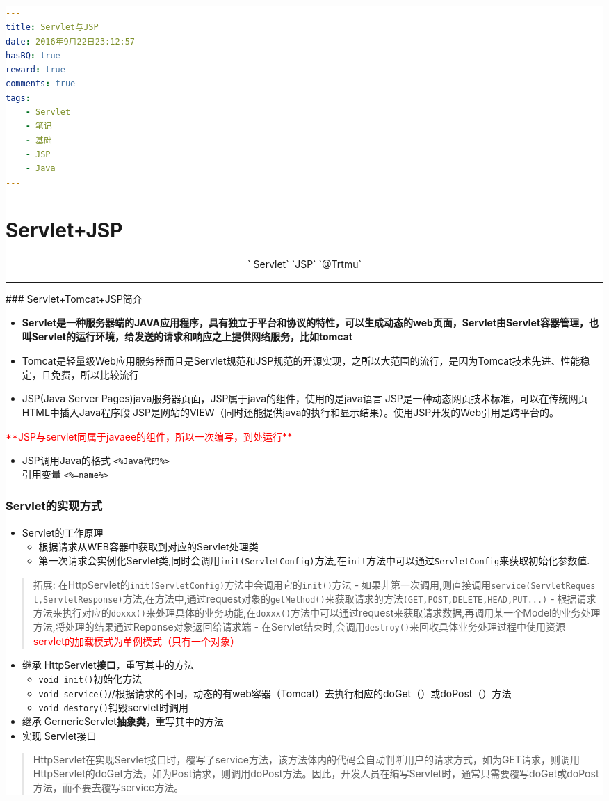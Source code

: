 ```yaml
---
title: Servlet与JSP
date: 2016年9月22日23:12:57
hasBQ: true
reward: true
comments: true
tags:
    - Servlet
    - 笔记
    - 基础
    - JSP
    - Java
---
```


# Servlet+JSP

<center> ` Servlet`  `JSP` `@Trtmu`</center>
<hr/>
### Servlet+Tomcat+JSP简介  

-  **Servlet是一种服务器端的JAVA应用程序，具有独立于平台和协议的特性，可以生成动态的web页面，Servlet由Servlet容器管理，也叫Servlet的运行环境，给发送的请求和响应之上提供网络服务，比如tomcat**

- Tomcat是轻量级Web应用服务器而且是Servlet规范和JSP规范的开源实现，之所以大范围的流行，是因为Tomcat技术先进、性能稳定，且免费，所以比较流行
- JSP(Java Server Pages)java服务器页面，JSP属于java的组件，使用的是java语言
JSP是一种动态网页技术标准，可以在传统网页HTML中插入Java程序段
JSP是网站的VIEW（同时还能提供java的执行和显示结果）。使用JSP开发的Web引用是跨平台的。

<font color=red>
**JSP与servlet同属于javaee的组件，所以一次编写，到处运行**</font>  

- JSP调用Java的格式  `<%Java代码%>`   
引用变量 `<%=name%>`   


### **Servlet的实现方式**
- Servlet的工作原理
	- 根据请求从WEB容器中获取到对应的Servlet处理类
	- 第一次请求会实例化Servlet类,同时会调用`init(ServletConfig)`方法,在`init`方法中可以通过`ServletConfig`来获取初始化参数值.
> 拓展: 在HttpServlet的`init(ServletConfig)`方法中会调用它的`init()`方法
	- 如果非第一次调用,则直接调用`service(ServletRequest,ServletResponse)`方法,在方法中,通过request对象的`getMethod()`来获取请求的方法`(GET,POST,DELETE,HEAD,PUT...)`
	- 根据请求方法来执行对应的`doxxx()`来处理具体的业务功能,在`doxxx()`方法中可以通过request来获取请求数据,再调用某一个Model的业务处理方法,将处理的结果通过Reponse对象返回给请求端
	- 在Servlet结束时,会调用`destroy()`来回收具体业务处理过程中使用资源  
<font color=red>servlet的加载模式为单例模式（只有一个对象）</font>
- 继承 HttpServlet**接口**，重写其中的方法
	- `void init()`初始化方法
	- `void service()`//根据请求的不同，动态的有web容器（Tomcat）去执行相应的doGet（）或doPost（）方法
	- `void destory()`销毁servlet时调用
- 继承 GernericServlet**抽象类**，重写其中的方法
- 实现 Servlet接口  
>   HttpServlet在实现Servlet接口时，覆写了service方法，该方法体内的代码会自动判断用户的请求方式，如为GET请求，则调用HttpServlet的doGet方法，如为Post请求，则调用doPost方法。因此，开发人员在编写Servlet时，通常只需要覆写doGet或doPost方法，而不要去覆写service方法。　
